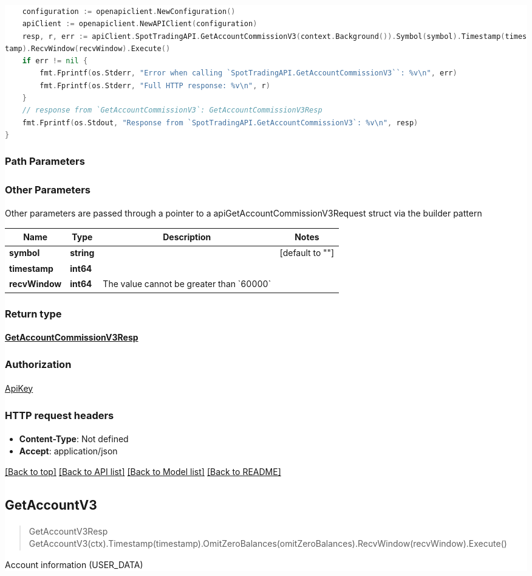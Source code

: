 ```go
	configuration := openapiclient.NewConfiguration()
	apiClient := openapiclient.NewAPIClient(configuration)
	resp, r, err := apiClient.SpotTradingAPI.GetAccountCommissionV3(context.Background()).Symbol(symbol).Timestamp(timestamp).RecvWindow(recvWindow).Execute()
	if err != nil {
		fmt.Fprintf(os.Stderr, "Error when calling `SpotTradingAPI.GetAccountCommissionV3``: %v\n", err)
		fmt.Fprintf(os.Stderr, "Full HTTP response: %v\n", r)
	}
	// response from `GetAccountCommissionV3`: GetAccountCommissionV3Resp
	fmt.Fprintf(os.Stdout, "Response from `SpotTradingAPI.GetAccountCommissionV3`: %v\n", resp)
}
```

### Path Parameters



### Other Parameters

Other parameters are passed through a pointer to a apiGetAccountCommissionV3Request struct via the builder pattern


Name | Type | Description  | Notes
------------- | ------------- | ------------- | -------------
 **symbol** | **string** |  | [default to &quot;&quot;]
 **timestamp** | **int64** |  | 
 **recvWindow** | **int64** | The value cannot be greater than &#x60;60000&#x60; | 

### Return type

[**GetAccountCommissionV3Resp**](GetAccountCommissionV3Resp.md)

### Authorization

[ApiKey](../README.md#ApiKey)

### HTTP request headers

- **Content-Type**: Not defined
- **Accept**: application/json

[[Back to top]](#) [[Back to API list]](../README.md#documentation-for-api-endpoints)
[[Back to Model list]](../README.md#documentation-for-models)
[[Back to README]](../README.md)


## GetAccountV3

> GetAccountV3Resp GetAccountV3(ctx).Timestamp(timestamp).OmitZeroBalances(omitZeroBalances).RecvWindow(recvWindow).Execute()

Account information (USER_DATA)
